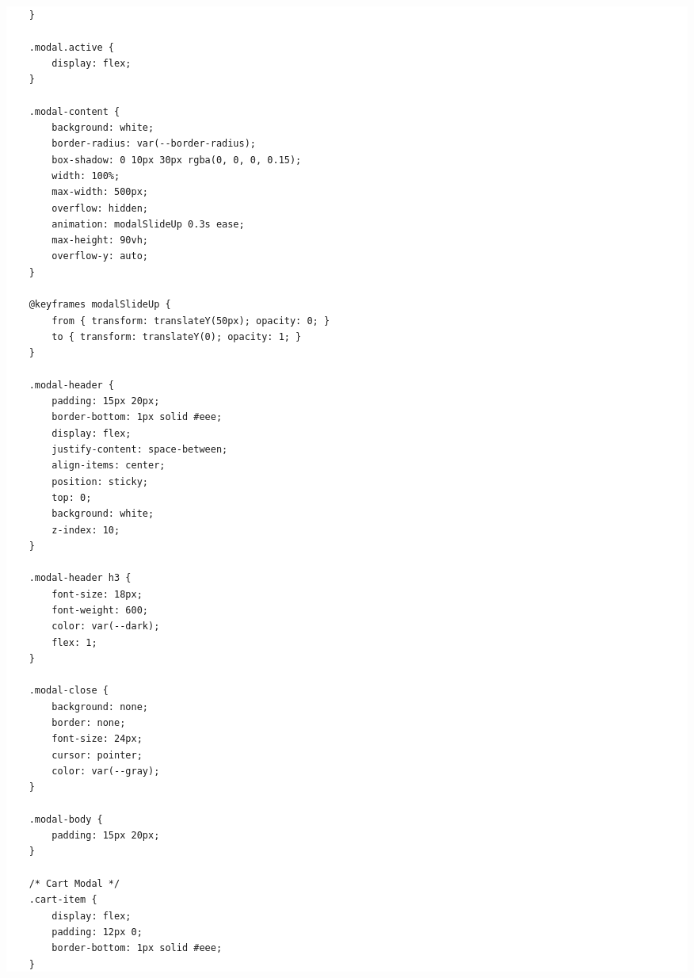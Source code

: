        }

        .modal.active {
            display: flex;
        }

        .modal-content {
            background: white;
            border-radius: var(--border-radius);
            box-shadow: 0 10px 30px rgba(0, 0, 0, 0.15);
            width: 100%;
            max-width: 500px;
            overflow: hidden;
            animation: modalSlideUp 0.3s ease;
            max-height: 90vh;
            overflow-y: auto;
        }

        @keyframes modalSlideUp {
            from { transform: translateY(50px); opacity: 0; }
            to { transform: translateY(0); opacity: 1; }
        }

        .modal-header {
            padding: 15px 20px;
            border-bottom: 1px solid #eee;
            display: flex;
            justify-content: space-between;
            align-items: center;
            position: sticky;
            top: 0;
            background: white;
            z-index: 10;
        }

        .modal-header h3 {
            font-size: 18px;
            font-weight: 600;
            color: var(--dark);
            flex: 1;
        }

        .modal-close {
            background: none;
            border: none;
            font-size: 24px;
            cursor: pointer;
            color: var(--gray);
        }

        .modal-body {
            padding: 15px 20px;
        }

        /* Cart Modal */
        .cart-item {
            display: flex;
            padding: 12px 0;
            border-bottom: 1px solid #eee;
        }
